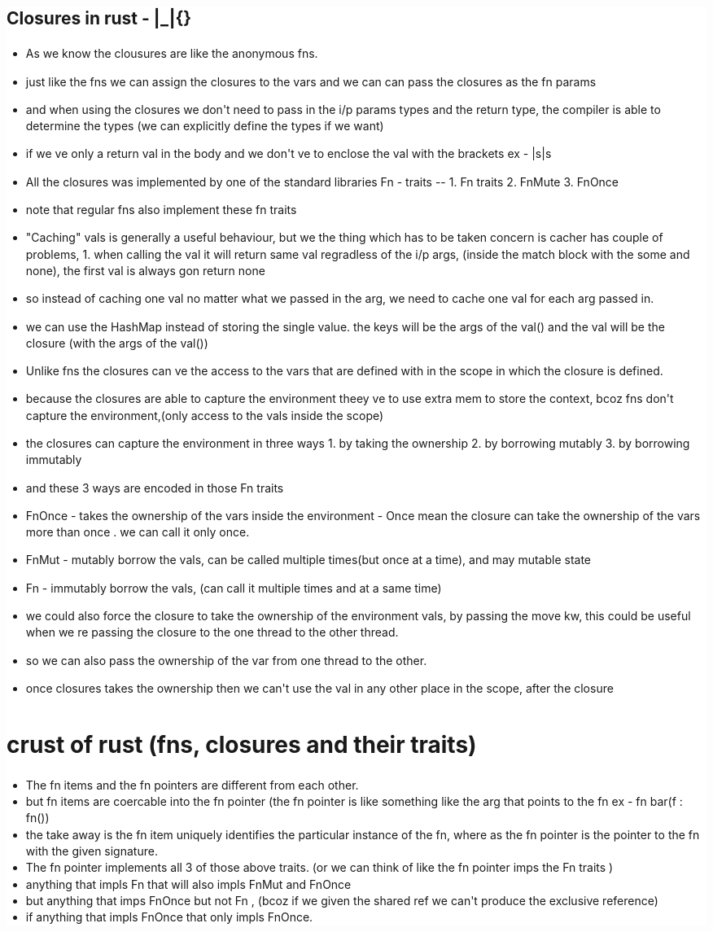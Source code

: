 ## Closures in rust - |\_|{}

- As we know the clousures are like the anonymous fns.
- just like the fns we can assign the closures to the vars and we can can pass the closures as the fn params
- and when using the closures we don't need to pass in the i/p params types and the return type, the compiler is able to determine the types (we can explicitly define the types if we want)
- if we ve only a return val in the body and we don't ve to enclose the val with the brackets ex - |s|s
- All the closures was implemented by one of the standard libraries Fn - traits -- 1. Fn traits 2. FnMute 3. FnOnce
- note that regular fns also implement these fn traits

- "Caching" vals is generally a useful behaviour, but we the thing which has to be taken concern is cacher has couple of problems, 1. when calling the val it will return same val regradless of the i/p args, (inside the match block with the some and none), the first val is always gon return none
- so instead of caching one val no matter what we passed in the arg, we need to cache one val for each arg passed in.
- we can use the HashMap instead of storing the single value. the keys will be the args of the val() and the val will be the closure (with the args of the val())

- Unlike fns the closures can ve the access to the vars that are defined with in the scope in which the closure is defined.
- because the closures are able to capture the environment theey ve to use extra mem to store the context, bcoz fns don't capture the environment,(only access to the vals inside the scope)
- the closures can capture the environment in three ways 1. by taking the ownership 2. by borrowing mutably 3. by borrowing immutably
- and these 3 ways are encoded in those Fn traits
- FnOnce - takes the ownership of the vars inside the environment - Once mean the closure can take the ownership of the vars more than once . we can call it only once.
- FnMut - mutably borrow the vals, can be called multiple times(but once at a time), and may mutable state
- Fn - immutably borrow the vals, (can call it multiple times and at a same time)
- we could also force the closure to take the ownership of the environment vals, by passing the move kw, this could be useful when we re passing the closure to the one thread to the other thread.
- so we can also pass the ownership of the var from one thread to the other.
- once closures takes the ownership then we can't use the val in any other place in the scope, after the closure

# crust of rust (fns, closures and their traits)

- The fn items and the fn pointers are different from each other.
- but fn items are coercable into the fn pointer (the fn pointer is like something like the arg that points to the fn ex - fn bar(f : fn())
- the take away is the fn item uniquely identifies the particular instance of the fn, where as the fn pointer is the pointer to the fn with the given signature.
- The fn pointer implements all 3 of those above traits. (or we can think of like the fn pointer imps the Fn traits )
- anything that impls Fn that will also impls FnMut and FnOnce
- but anything that imps FnOnce but not Fn , (bcoz if we given the shared ref we can't produce the exclusive reference)
- if anything that impls FnOnce that only impls FnOnce.
